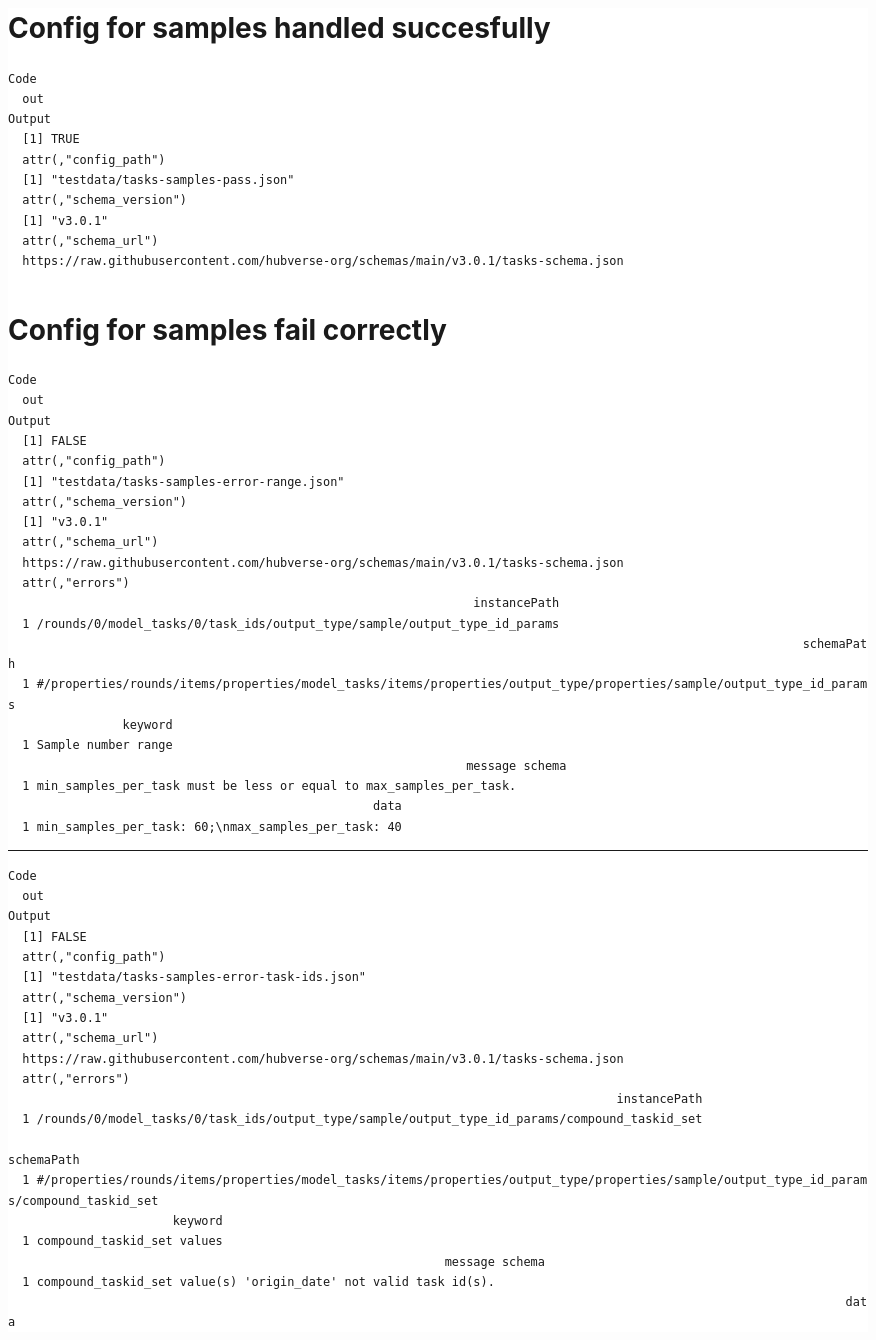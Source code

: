 # Config for samples handled succesfully

    Code
      out
    Output
      [1] TRUE
      attr(,"config_path")
      [1] "testdata/tasks-samples-pass.json"
      attr(,"schema_version")
      [1] "v3.0.1"
      attr(,"schema_url")
      https://raw.githubusercontent.com/hubverse-org/schemas/main/v3.0.1/tasks-schema.json

# Config for samples fail correctly

    Code
      out
    Output
      [1] FALSE
      attr(,"config_path")
      [1] "testdata/tasks-samples-error-range.json"
      attr(,"schema_version")
      [1] "v3.0.1"
      attr(,"schema_url")
      https://raw.githubusercontent.com/hubverse-org/schemas/main/v3.0.1/tasks-schema.json
      attr(,"errors")
                                                                     instancePath
      1 /rounds/0/model_tasks/0/task_ids/output_type/sample/output_type_id_params
                                                                                                                   schemaPath
      1 #/properties/rounds/items/properties/model_tasks/items/properties/output_type/properties/sample/output_type_id_params
                    keyword
      1 Sample number range
                                                                    message schema
      1 min_samples_per_task must be less or equal to max_samples_per_task.       
                                                       data
      1 min_samples_per_task: 60;\nmax_samples_per_task: 40

---

    Code
      out
    Output
      [1] FALSE
      attr(,"config_path")
      [1] "testdata/tasks-samples-error-task-ids.json"
      attr(,"schema_version")
      [1] "v3.0.1"
      attr(,"schema_url")
      https://raw.githubusercontent.com/hubverse-org/schemas/main/v3.0.1/tasks-schema.json
      attr(,"errors")
                                                                                         instancePath
      1 /rounds/0/model_tasks/0/task_ids/output_type/sample/output_type_id_params/compound_taskid_set
                                                                                                                                       schemaPath
      1 #/properties/rounds/items/properties/model_tasks/items/properties/output_type/properties/sample/output_type_id_params/compound_taskid_set
                           keyword
      1 compound_taskid_set values
                                                                 message schema
      1 compound_taskid_set value(s) 'origin_date' not valid task id(s).       
                                                                                                                         data